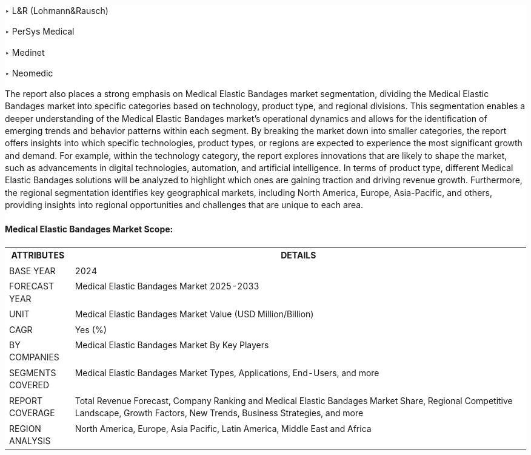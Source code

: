 ‣ L&R (Lohmann&Rausch)

‣ PerSys Medical

‣ Medinet

‣ Neomedic

The report also places a strong emphasis on Medical Elastic Bandages market segmentation, dividing the Medical Elastic Bandages market into specific categories based on technology, product type, and regional divisions. This segmentation enables a deeper understanding of the Medical Elastic Bandages market’s operational dynamics and allows for the identification of emerging trends and behavior patterns within each segment. By breaking the market down into smaller categories, the report offers insights into which specific technologies, product types, or regions are expected to experience the most significant growth and demand. For example, within the technology category, the report explores innovations that are likely to shape the market, such as advancements in digital technologies, automation, and artificial intelligence. In terms of product type, different Medical Elastic Bandages solutions will be analyzed to highlight which ones are gaining traction and driving revenue growth. Furthermore, the regional segmentation identifies key geographical markets, including North America, Europe, Asia-Pacific, and others, providing insights into regional opportunities and challenges that are unique to each area.

<h4>Medical Elastic Bandages Market Scope:</h4>
<table>
<tr>
<th>ATTRIBUTES</th>
<th>DETAILS</th>
</tr>
<tr>
<td>BASE YEAR</td>
<td>2024</td>
</tr>
<tr>
<td>FORECAST YEAR</td>
<td>Medical Elastic Bandages Market 2025-2033</td>
</tr>
<tr>
<td>UNIT</td>
<td>Medical Elastic Bandages Market Value (USD Million/Billion)</td>
<tr>
<td>CAGR</td>
<td>Yes (%)</td>
</tr>
</tr>
<tr>
<td>BY COMPANIES</td>
<td>Medical Elastic Bandages Market By Key Players</td>
</tr>
<tr>
<td>SEGMENTS COVERED</td>
<td>Medical Elastic Bandages Market Types, Applications, End-Users, and more</td>
</tr>
<tr>
<td>REPORT COVERAGE</td>
<td>Total Revenue Forecast, Company Ranking and Medical Elastic Bandages Market Share, Regional Competitive Landscape, Growth Factors, New Trends, Business Strategies, and more</td>
</tr>
<tr>
<td>REGION ANALYSIS</td>
<td>North America, Europe, Asia Pacific, Latin America, Middle East and Africa</td>
</tr>
</table>
